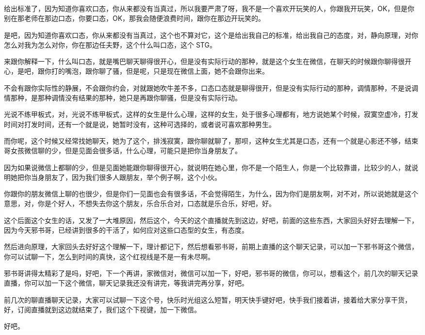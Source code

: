 给出标准了，因为知道你喜欢口态，你从来都没有当真过，所以我要严肃了呀，我不是一个喜欢开玩笑的人，你跟我开玩笑，OK，但是你别在那老师在那边口态，你要口态，OK，那我会随便浪费时间，跟你在那边开玩笑的。

是吧，因为知道你喜欢口态，你从来都没有当真过，这个也不算对它，这个是给出我自己的标准，给出我自己的态度，对，静向原理，对你怎么对我为怎么对你，你在那边任夫野，这个什么叫口态，这个 STG。

来跟你解释一下，什么叫口态，就是嘴巴聊天聊得很开心，但是没有实际行动的那种，就是这个女生在微信，在聊天的时候跟你聊得很开心，是吧，跟你打的嘴泡，跟你聊了骚，但是呢，只是现在微信上面，她不会跟你出来。

不会有跟你实际性的静展，不会跟你约会，对就跟她吹牛差不多，口态口态就是聊得很开，但是没有实际行动的那种，调情那种，不是说调情那种，是那种调情没有结果的那种，她只是再跟你聊骚，但是没有实际行动。

光说不练甲板式，对，光说不练甲板式，这样的女生是什么心理，这样的女生，处于很多心理都有，地方说她某个时候，寂寞空虚冷，打发时间对打发时间，还有一个就是说，她暂时没有，这种可选择的，或者说可喜欢那种男生。

而你呢，这个时候又经常找她聊天，她为了这个，排浅寂寞，跟你聊就聊了，那呗，这种女生尤其是口态，还有一个就是心影还不够，结束哥女孩微信聊的少，但是见面会很多话，什么心理，可能只是把你当身朋友了。

因为如果说微信上都聊的少，但是见面她能跟你聊得很开心，就说明在她心里，你不是一个陌生人，你是一个比较靠谱，比较少的人，就说明她把你当身朋友了，因为我们很多人跟朋友，举个例子啊，这个小伙。

你跟你的朋友微信上聊的也很少，但是你们一见面也会有很多话，不会觉得陌生，为什么，因为你们是朋友啊，对不对，所以说她就是这个意思，对，你是个好人，不想失去你这个朋友，乐合乐合对，口态就是乐合乐，好吧，好。

这个后面这个女生的话，又发了一大堆原因，然后这个，今天的这个直播就先到这边，好吧，前面的这些东西，大家回头好好去理解一下，因为今天邪书哥，已经讲到很多的干活了，如何应对这些口态型的女生，有态度。

然后进向原理，大家回头去好好这个理解一下，理计都记下，然后想看邪书哥，前期上直播的这个聊天记录，可以加一下邪书哥这个微信，你可以试聊一下，怎么到时间的真快，这个红视线是不是一有未尽啊。

邪书哥讲得太精彩了是吗，好吧，下一个再讲，家微信对，微信可以加一下，好吧，邪书哥的微信，你可以，想看这个，前几次的聊天记录直播，你可以加一下这个微信，聊天记录我还没有讲完，等我讲完再分享，好吧。

前几次的聊直播聊天记录，大家可以试聊一下这个号，快乐时光组这么短暂，明天快手键好吧，快手我们接着讲，接着给大家分享干货，好，订阅直播就到这边就结束了，我们这个下视键，加一下微信。

好吧。